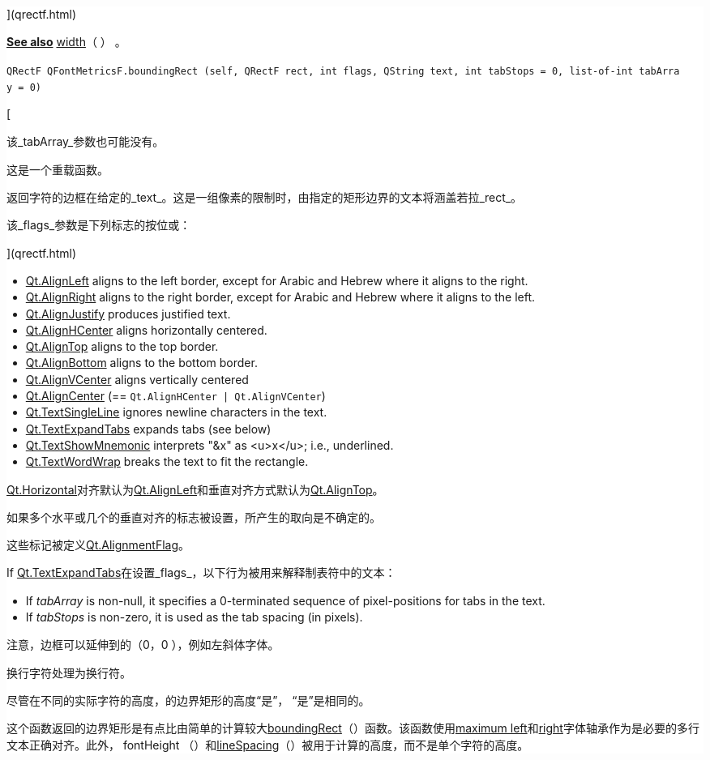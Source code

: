 ](qrectf.html)

[**See also**](qrectf.html) [width](qfontmetricsf.html#width)（ ） 。

```
QRectF QFontMetricsF.boundingRect (self, QRectF rect, int flags, QString text, int tabStops = 0, list-of-int tabArray = 0)
```

[

该_tabArray_参数也可能没有。

这是一个重载函数。

返回字符的边框在给定的_text_。这是一组像素的限制时，由指定的矩形边界的文本将涵盖若拉_rect_。

该_flags_参数是下列标志的按位或：

](qrectf.html)

[](qrectf.html)
*   [](qrectf.html)[Qt.AlignLeft](qt.html#AlignmentFlag-enum) aligns to the left border, except for Arabic and Hebrew where it aligns to the right.
*   [Qt.AlignRight](qt.html#AlignmentFlag-enum) aligns to the right border, except for Arabic and Hebrew where it aligns to the left.
*   [Qt.AlignJustify](qt.html#AlignmentFlag-enum) produces justified text.
*   [Qt.AlignHCenter](qt.html#AlignmentFlag-enum) aligns horizontally centered.
*   [Qt.AlignTop](qt.html#AlignmentFlag-enum) aligns to the top border.
*   [Qt.AlignBottom](qt.html#AlignmentFlag-enum) aligns to the bottom border.
*   [Qt.AlignVCenter](qt.html#AlignmentFlag-enum) aligns vertically centered
*   [Qt.AlignCenter](qt.html#AlignmentFlag-enum) (== `Qt.AlignHCenter | Qt.AlignVCenter`)
*   [Qt.TextSingleLine](qt.html#TextFlag-enum) ignores newline characters in the text.
*   [Qt.TextExpandTabs](qt.html#TextFlag-enum) expands tabs (see below)
*   [Qt.TextShowMnemonic](qt.html#TextFlag-enum) interprets "&x" as &lt;u&gt;x&lt;/u&gt;; i.e., underlined.
*   [Qt.TextWordWrap](qt.html#TextFlag-enum) breaks the text to fit the rectangle.

[Qt.Horizontal](qt.html#Orientation-enum)对齐默认为[Qt.AlignLeft](qt.html#AlignmentFlag-enum)和垂直对齐方式默认为[Qt.AlignTop](qt.html#AlignmentFlag-enum)。

如果多个水平或几个的垂直对齐的标志被设置，所产生的取向是不确定的。

这些标记被定义[Qt.AlignmentFlag](qt.html#AlignmentFlag-enum)。

If [Qt.TextExpandTabs](qt.html#TextFlag-enum)在设置_flags_，以下行为被用来解释制表符中的文本：

*   If _tabArray_ is non-null, it specifies a 0-terminated sequence of pixel-positions for tabs in the text.
*   If _tabStops_ is non-zero, it is used as the tab spacing (in pixels).

注意，边框可以延伸到的（0，0 ），例如左斜体字体。

换行字符处理为换行符。

尽管在不同的实际字符的高度，的边界矩形的高度“是”， “是”是相同的。

这个函数返回的边界矩形是有点比由简单的计算较大[boundingRect](qfontmetricsf.html#boundingRect)（）函数。该函数使用[maximum left](qfontmetricsf.html#minLeftBearing)和[right](qfontmetricsf.html#minRightBearing)字体轴承作为是必要的多行文本正确对齐。此外， fontHeight （）和[lineSpacing](qfontmetricsf.html#lineSpacing)（）被用于计算的高度，而不是单个字符的高度。
